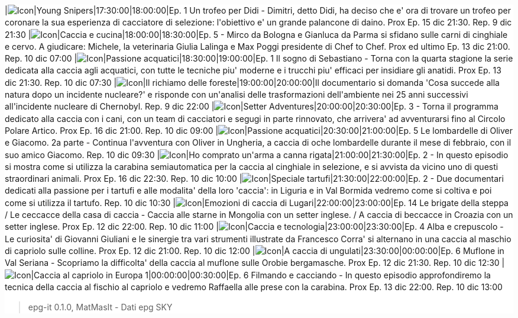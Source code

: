 |![Icon](https://guidatv.sky.it/uuid/bcc0d054-0c0a-48ea-8a81-a1a43341a31f/cover?md5ChecksumParam=9b8b2501e524ccda1adf14fcd4975ac7)|Young Snipers|17:30:00|18:00:00|Ep. 1 Un trofeo per Didi - Dimitri, detto Didi, ha deciso che e' ora di trovare un trofeo per coronare la sua esperienza di cacciatore di selezione: l'obiettivo e' un grande palancone di daino. Prox Ep. 15 dic 21:30. Rep. 9 dic 21:30
|![Icon](https://guidatv.sky.it/uuid/d89f148c-6b2d-404d-8d3e-f386efaa2346/cover?md5ChecksumParam=a88ef3d69b348e5b0aa03c72517dc74b)|Caccia e cucina|18:00:00|18:30:00|Ep. 5 - Mirco da Bologna e Gianluca da Parma si sfidano sulle carni di cinghiale e cervo. A giudicare: Michele, la veterinaria Giulia Lalinga e Max Poggi presidente di Chef to Chef. Prox ed ultimo Ep. 13 dic 21:00. Rep. 10 dic 07:00
|![Icon](https://guidatv.sky.it/uuid/483909a3-acc6-4ef6-8196-5ade7b015e7e/cover?md5ChecksumParam=99d18a3132d646ab46d716ce0aa5f493)|Passione acquatici|18:30:00|19:00:00|Ep. 1 Il sogno di Sebastiano - Torna con la quarta stagione la serie dedicata alla caccia agli acquatici, con tutte le tecniche piu' moderne e i trucchi piu' efficaci per insidiare gli anatidi. Prox Ep. 13 dic 21:30. Rep. 10 dic 07:30
|![Icon](https://guidatv.sky.it/uuid/e5f4c8d7-504a-4d50-8c89-973e8396c1ea/cover?md5ChecksumParam=c7c539ae0d509c9f87974a9c51e2cc39)|Il richiamo delle foreste|19:00:00|20:00:00|Il documentario si domanda 'Cosa succede alla natura dopo un incidente nucleare?' e risponde con un'analisi delle trasformazioni dell'ambiente nei 25 anni successivi all'incidente nucleare di Chernobyl. Rep. 9 dic 22:00
|![Icon](https://guidatv.sky.it/uuid/7cd6681d-0efa-41ee-9293-90e88a97093b/cover?md5ChecksumParam=52413df9d2c8ab8bdc8b97558a3dd0d7)|Setter Adventures|20:00:00|20:30:00|Ep. 3 - Torna il programma dedicato alla caccia con i cani, con un team di cacciatori e segugi in parte rinnovato, che arrivera' ad avventurarsi fino al Circolo Polare Artico. Prox Ep. 16 dic 21:00. Rep. 10 dic 09:00
|![Icon](https://guidatv.sky.it/uuid/244cec51-3c42-4aa0-8131-71ae851ae8a4/cover?md5ChecksumParam=5ccfa85dc693f483a27eaa4b425a600c)|Passione acquatici|20:30:00|21:00:00|Ep. 5 Le lombardelle di Oliver e Giacomo. 2a parte - Continua l'avventura con Oliver in Ungheria, a caccia di oche lombardelle durante il mese di febbraio, con il suo amico Giacomo. Rep. 10 dic 09:30
|![Icon](https://guidatv.sky.it/uuid/2b334d87-dc8b-476b-bd54-1066c6fc7ebb/cover?md5ChecksumParam=7b43fe06f88e14dc29f0d273d8347412)|Ho comprato un'arma a canna rigata|21:00:00|21:30:00|Ep. 2 - In questo episodio si mostra come si utilizza la carabina semiautomatica per la caccia al cinghiale in selezione, e si avvista da vicino uno di questi straordinari animali. Prox Ep. 16 dic 22:30. Rep. 10 dic 10:00
|![Icon](https://guidatv.sky.it/uuid/dea57207-9e7b-4456-aa15-a7d721dffff6/cover?md5ChecksumParam=afb906d6613dfac62d56d4790c36bf19)|Speciale tartufi|21:30:00|22:00:00|Ep. 2 - Due documentari dedicati alla passione per i tartufi e alle modalita' della loro 'caccia': in Liguria e in Val Bormida vedremo come si coltiva e poi come si utilizza il tartufo. Rep. 10 dic 10:30
|![Icon](https://guidatv.sky.it/uuid/97be878a-455d-48c3-97c4-019ca0c204bb/cover?md5ChecksumParam=e4d278bacddfee50ddc5ab0c7140be99)|Emozioni di caccia di Lugari|22:00:00|23:00:00|Ep. 14 Le brigate della steppa / Le ceccacce della casa di caccia - Caccia alle starne in Mongolia con un setter inglese. / A caccia di beccacce in Croazia con un setter inglese. Prox Ep. 12 dic 22:00. Rep. 10 dic 11:00
|![Icon](https://guidatv.sky.it/uuid/8c53db61-ecdf-493a-b516-ea30a8748f97/cover?md5ChecksumParam=9629f3c3eafe4106e8fcecf6fa3fbe4d)|Caccia e tecnologia|23:00:00|23:30:00|Ep. 4 Alba e crepuscolo - Le curiosita' di Giovanni Giuliani e le sinergie tra vari strumenti illustrate da Francesco Corra' si alternano in una caccia al maschio di capriolo sulle colline. Prox Ep. 12 dic 21:00. Rep. 10 dic 12:00
|![Icon](https://guidatv.sky.it/uuid/179c8f62-b010-40cd-9503-9dd987c00acf/cover?md5ChecksumParam=68c4d61b6b980580881798e8f440f369)|A caccia di ungulati|23:30:00|00:00:00|Ep. 6 Muflone in Val Seriana - Scopriamo la difficolta' della caccia al muflone sulle Orobie bergamasche. Prox Ep. 12 dic 21:30. Rep. 10 dic 12:30
|![Icon](https://guidatv.sky.it/uuid/dc80c21e-114a-4c29-93a0-477e8fb0fce1/cover?md5ChecksumParam=04e43e131fa0edda206c43491d163f2e)|Caccia al capriolo in Europa 1|00:00:00|00:30:00|Ep. 6 Filmando e cacciando - In questo episodio approfondiremo la tecnica della caccia al fischio al capriolo e vedremo Raffaella alle prese con la carabina. Prox Ep. 13 dic 22:00. Rep. 10 dic 13:00



 > epg-it 0.1.0, MatMasIt - Dati epg SKY